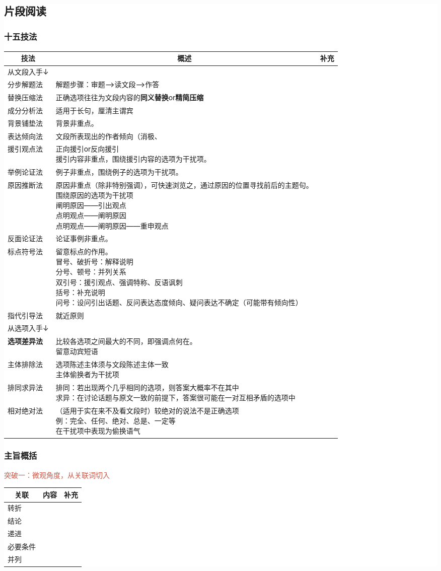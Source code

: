 



##	片段阅读

###	十五技法

| 技法           | 概述                                                         | 补充 |
| -------------- | ------------------------------------------------------------ | ---- |
| 从文段入手↓    |                                                              |      |
| 分步解题法     | 解题步骤：审题—>读文段—>作答                                 |      |
| 替换压缩法     | 正确选项往往为文段内容的**同义替换**or**精简压缩**           |      |
| 成分分析法     | 适用于长句，厘清主谓宾                                       |      |
| 背景铺垫法     | 背景非重点。                                                 |      |
| 表达倾向法     | 文段所表现出的作者倾向（消极、                               |      |
| 援引观点法     | 正向援引or反向援引<br />援引内容非重点，围绕援引内容的选项为干扰项。 |      |
| 举例论证法     | 例子非重点，围绕例子的选项为干扰项。                         |      |
| 原因推断法     | 原因非重点（除非特别强调），可快速浏览之，通过原因的位置寻找前后的主题句。<br />围绕原因的选项为干扰项<br />阐明原因——引出观点<br />点明观点——阐明原因<br />点明观点——阐明原因——重申观点 |      |
| 反面论证法     | 论证事例非重点。                                             |      |
| 标点符号法     | 留意标点的作用。<br />冒号、破折号：解释说明<br />分号、顿号：并列关系<br />双引号：援引观点、强调特称、反语讽刺<br />括号：补充说明<br />问号：设问引出话题、反问表达态度倾向、疑问表达不确定（可能带有倾向性） |      |
| 指代引导法     | 就近原则                                                     |      |
| 从选项入手↓    |                                                              |      |
| **选项差异法** | 比较各选项之间最大的不同，即强调点何在。<br />留意动宾短语   |      |
| 主体排除法     | 选项陈述主体须与文段陈述主体一致<br />主体偷换者为干扰项     |      |
| 排同求异法     | 排同：若出现两个几乎相同的选项，则答案大概率不在其中<br />求异：在讨论话题与原文一致的前提下，答案很可能在一对互相矛盾的选项中 |      |
| 相对绝对法     | （适用于实在来不及看文段时）较绝对的说法不是正确选项<br />例：完全、任何、绝对、总是、一定等<br />在干扰项中表现为偷换语气 |      |



###	主旨概括

<font color=#cd5a4b>突破一：微观角度，从关联词切入</font>

| 关联     | 内容 | 补充 |
| -------- | ---- | ---- |
| 转折     |      |      |
| 结论     |      |      |
| 递进     |      |      |
| 必要条件 |      |      |
| 并列     |      |      |
